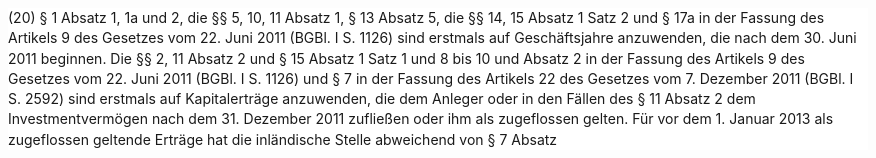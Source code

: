 (20) § 1 Absatz 1, 1a und 2, die §§ 5, 10, 11 Absatz 1, § 13 Absatz 5,
die §§ 14, 15 Absatz 1 Satz 2 und § 17a in der Fassung des Artikels 9
des Gesetzes vom 22. Juni 2011 (BGBl. I S. 1126) sind erstmals auf
Geschäftsjahre anzuwenden, die nach dem 30. Juni 2011 beginnen. Die §§
2, 11 Absatz 2 und § 15 Absatz 1 Satz 1 und 8 bis 10 und Absatz 2 in
der Fassung des Artikels 9 des Gesetzes vom 22. Juni 2011 (BGBl. I S.
1126) und § 7 in der Fassung des Artikels 22 des Gesetzes vom 7.
Dezember 2011 (BGBl. I S. 2592) sind erstmals auf Kapitalerträge
anzuwenden, die dem Anleger oder in den Fällen des § 11 Absatz 2 dem
Investmentvermögen nach dem 31. Dezember 2011 zufließen oder ihm als
zugeflossen gelten. Für vor dem 1. Januar 2013 als zugeflossen
geltende Erträge hat die inländische Stelle abweichend von § 7 Absatz
